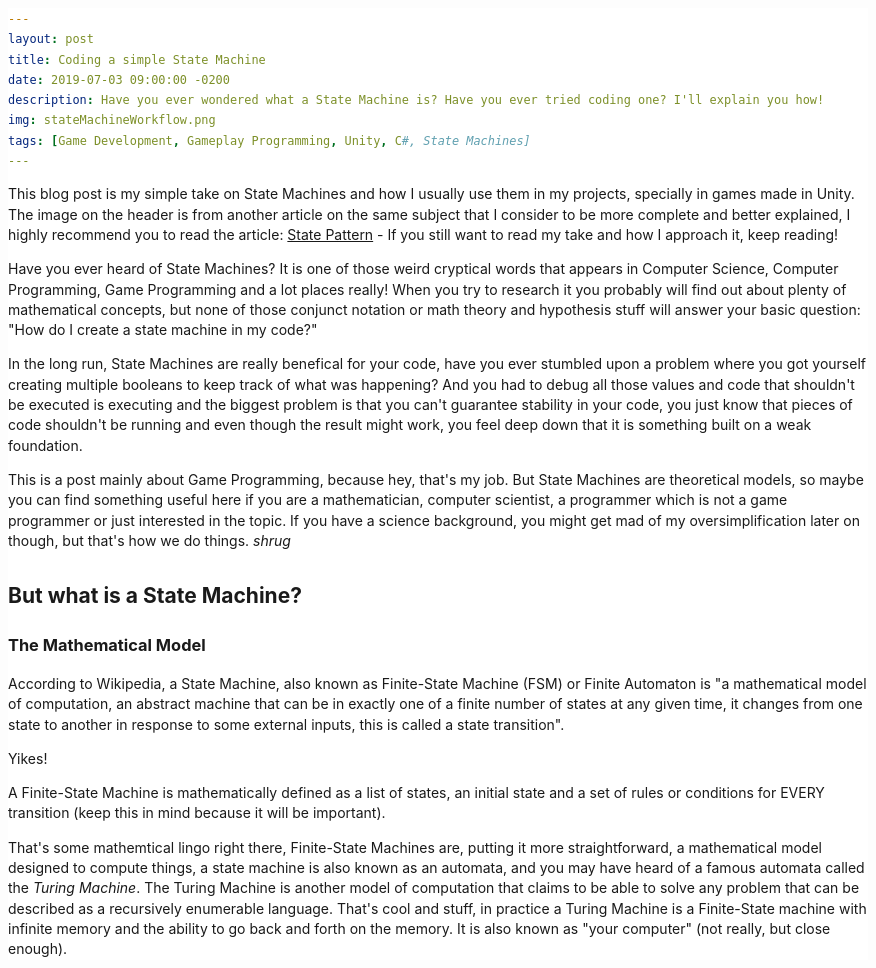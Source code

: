 ```yaml
---
layout: post
title: Coding a simple State Machine
date: 2019-07-03 09:00:00 -0200
description: Have you ever wondered what a State Machine is? Have you ever tried coding one? I'll explain you how!
img: stateMachineWorkflow.png
tags: [Game Development, Gameplay Programming, Unity, C#, State Machines]
---
```


This blog post is my simple take on State Machines and how I usually use them in my projects, specially in games made in Unity. The image on the header is from another article on the same subject that I consider to be more complete and better explained, I highly recommend you to read the article: [State Pattern](https://gameprogrammingpatterns.com/state.html) - If you still want to read my take and how I approach it, keep reading!

Have you ever heard of State Machines? It is one of those weird cryptical words that appears in Computer Science, Computer Programming, Game Programming and a lot places really! When you try to research it you probably will find out about plenty of mathematical concepts, but none of those conjunct notation or math theory and hypothesis stuff will answer your basic question: "How do I create a state machine in my code?"

In the long run, State Machines are really benefical for your code, have you ever stumbled upon a problem where you got yourself creating multiple booleans to keep track of what was happening? And you had to debug all those values and code that shouldn't be executed is executing and the biggest problem is that you can't guarantee stability in your code, you just know that pieces of code shouldn't be running and even though the result might work, you feel deep down that it is something built on a weak foundation.

This is a post mainly about Game Programming, because hey, that's my job. But State Machines are theoretical models, so maybe you can find something useful here if you are a mathematician, computer scientist, a programmer which is not a game programmer or just interested in the topic. If you have a science background, you might get mad of my oversimplification later on though, but that's how we do things. *shrug*

## But what is a State Machine?

### The Mathematical Model

According to Wikipedia, a State Machine, also known as Finite-State Machine (FSM) or Finite Automaton is "a mathematical model of computation, an abstract machine that can be in exactly one of a finite number of states at any given time, it changes from one state to another in response to some external inputs, this is called a state transition".

Yikes!

A Finite-State Machine is mathematically defined as a list of states, an initial state and a set of rules or conditions for EVERY transition (keep this in mind because it will be important).

That's some mathemtical lingo right there, Finite-State Machines are, putting it more straightforward, a mathematical model designed to compute things, a state machine is also known as an automata, and you may have heard of a famous automata called the *Turing Machine*. The Turing Machine is another model of computation that claims to be able to solve any problem that can be described as a recursively enumerable language. That's cool and stuff, in practice a Turing Machine is a Finite-State machine with infinite memory and the ability to go back and forth on the memory. It is also known as "your computer" (not really, but close enough).
